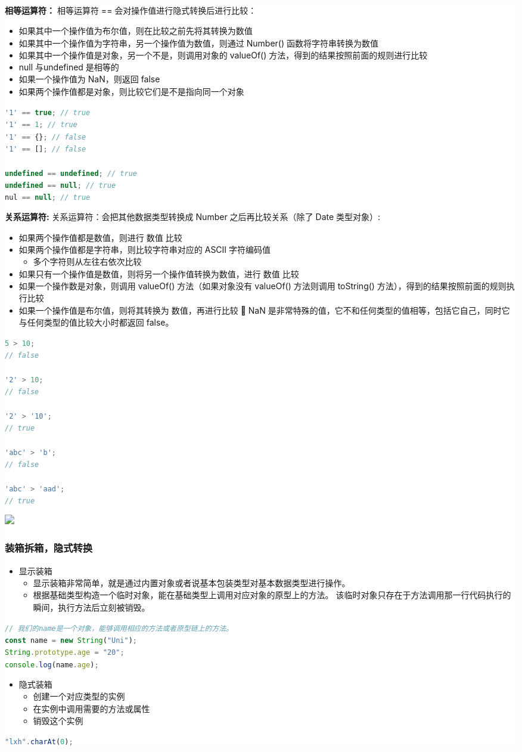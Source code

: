 ```js
```


**相等运算符：**
相等运算符 == 会对操作值进行隐式转换后进行比较：
- 如果其中一个操作值为布尔值，则在比较之前先将其转换为数值
- 如果其中一个操作值为字符串，另一个操作值为数值，则通过 Number() 函数将字符串转换为数值
- 如果其中一个操作值是对象，另一个不是，则调用对象的 valueOf() 方法，得到的结果按照前面的规则进行比较
- null 与undefined 是相等的
- 如果一个操作值为 NaN，则返回 false
- 如果两个操作值都是对象，则比较它们是不是指向同一个对象
```js
'1' == true; // true
'1' == 1; // true
'1' == {}; // false
'1' == []; // false

undefined == undefined; // true
undefined == null; // true
nul == null; // true
```


**关系运算符:**
关系运算符：会把其他数据类型转换成 Number 之后再比较关系（除了 Date 类型对象）:
- 如果两个操作值都是数值，则进行 数值 比较
- 如果两个操作值都是字符串，则比较字符串对应的 ASCII 字符编码值
    - 多个字符则从左往右依次比较
- 如果只有一个操作值是数值，则将另一个操作值转换为数值，进行 数值 比较
- 如果一个操作数是对象，则调用 valueOf() 方法（如果对象没有 valueOf() 方法则调用 toString() 方法），得到的结果按照前面的规则执行比较
- 如果一个操作值是布尔值，则将其转换为 数值，再进行比较
📍 NaN 是非常特殊的值，它不和任何类型的值相等，包括它自己，同时它与任何类型的值比较大小时都返回 false。
```js
5 > 10;
// false

'2' > 10;
// false

'2' > '10';
// true

'abc' > 'b';
// false

'abc' > 'aad';
// true
```
![](https://output66.oss-cn-beijing.aliyuncs.com/img/20211228102332.png)
### 装箱拆箱，隐式转换
- 显示装箱
  - 显示装箱非常简单，就是通过内置对象或者说基本包装类型对基本数据类型进行操作。
  - 根据基础类型构造一个临时对象，能在基础类型上调用对应对象的原型上的方法。 该临时对象只存在于方法调用那一行代码执行的瞬间，执行方法后立刻被销毁。
```js
// 我们的name是一个对象，能够调用相应的方法或者原型链上的方法。
const name = new String("Uni");
String.prototype.age = "20";
console.log(name.age);
```
- 隐式装箱
  - 创建一个对应类型的实例
  - 在实例中调用需要的方法或属性
  - 销毁这个实例
```js
"lxh".charAt(0);
```